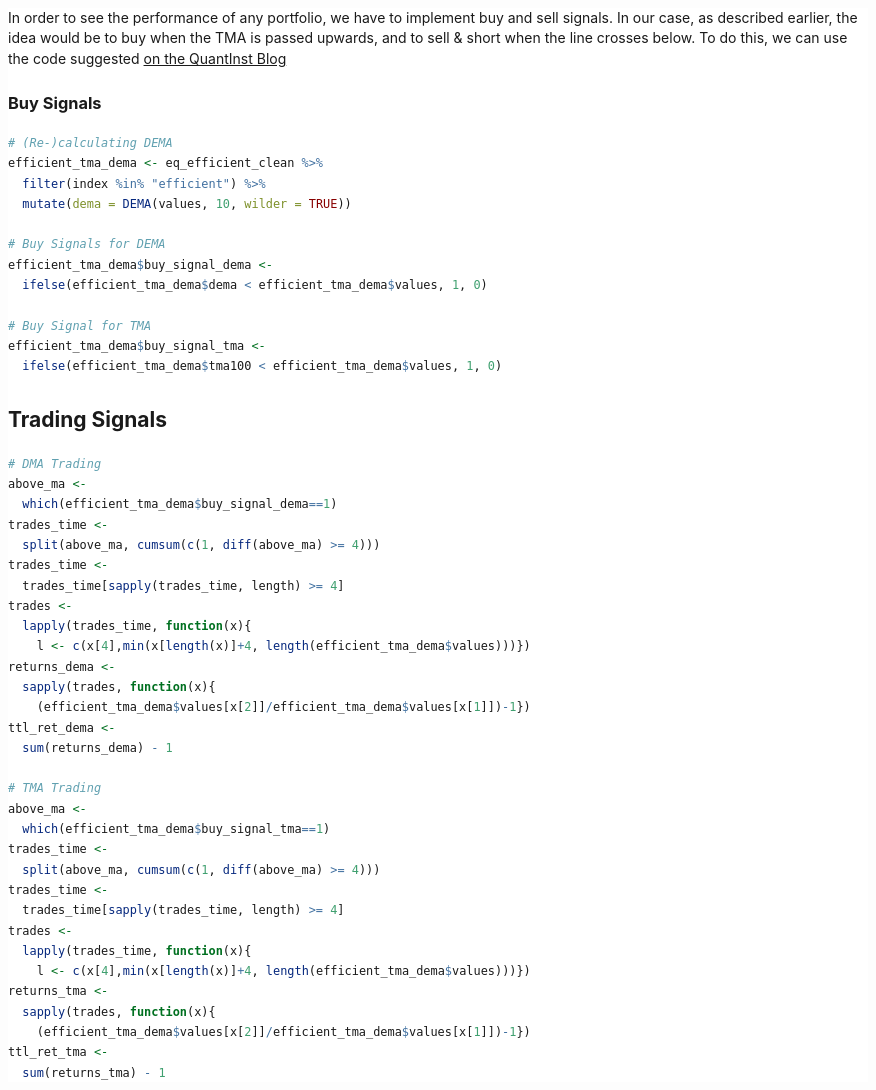 In order to see the performance of any portfolio, we have to implement buy and sell signals. In our case, as described earlier, the idea would be to buy when the TMA is passed upwards, and to sell & short when the line crosses below. 
To do this, we can use the code suggested [on the QuantInst Blog](https://blog.quantinsti.com/an-example-of-a-trading-strategy-coded-in-r/)

### Buy Signals

```r
# (Re-)calculating DEMA
efficient_tma_dema <- eq_efficient_clean %>% 
  filter(index %in% "efficient") %>% 
  mutate(dema = DEMA(values, 10, wilder = TRUE))

# Buy Signals for DEMA
efficient_tma_dema$buy_signal_dema <- 
  ifelse(efficient_tma_dema$dema < efficient_tma_dema$values, 1, 0)

# Buy Signal for TMA
efficient_tma_dema$buy_signal_tma <- 
  ifelse(efficient_tma_dema$tma100 < efficient_tma_dema$values, 1, 0)
```

## Trading Signals

```r
# DMA Trading
above_ma <-  
  which(efficient_tma_dema$buy_signal_dema==1)
trades_time <- 
  split(above_ma, cumsum(c(1, diff(above_ma) >= 4)))
trades_time <- 
  trades_time[sapply(trades_time, length) >= 4]
trades <- 
  lapply(trades_time, function(x){
    l <- c(x[4],min(x[length(x)]+4, length(efficient_tma_dema$values)))})
returns_dema <- 
  sapply(trades, function(x){
    (efficient_tma_dema$values[x[2]]/efficient_tma_dema$values[x[1]])-1})
ttl_ret_dema <- 
  sum(returns_dema) - 1 

# TMA Trading
above_ma <-  
  which(efficient_tma_dema$buy_signal_tma==1)
trades_time <- 
  split(above_ma, cumsum(c(1, diff(above_ma) >= 4)))
trades_time <- 
  trades_time[sapply(trades_time, length) >= 4]
trades <- 
  lapply(trades_time, function(x){
    l <- c(x[4],min(x[length(x)]+4, length(efficient_tma_dema$values)))})
returns_tma <- 
  sapply(trades, function(x){
    (efficient_tma_dema$values[x[2]]/efficient_tma_dema$values[x[1]])-1})
ttl_ret_tma <- 
  sum(returns_tma) - 1
```
